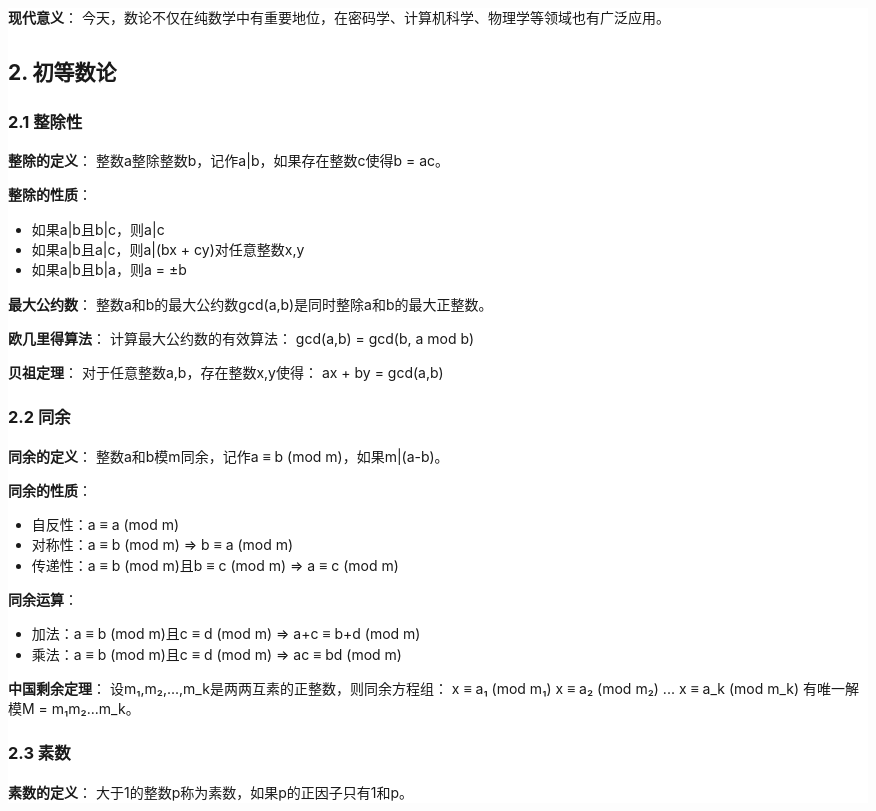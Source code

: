 **现代意义**：
今天，数论不仅在纯数学中有重要地位，在密码学、计算机科学、物理学等领域也有广泛应用。

## 2. 初等数论

### 2.1 整除性

**整除的定义**：
整数a整除整数b，记作a|b，如果存在整数c使得b = ac。

**整除的性质**：

- 如果a|b且b|c，则a|c
- 如果a|b且a|c，则a|(bx + cy)对任意整数x,y
- 如果a|b且b|a，则a = ±b

**最大公约数**：
整数a和b的最大公约数gcd(a,b)是同时整除a和b的最大正整数。

**欧几里得算法**：
计算最大公约数的有效算法：
gcd(a,b) = gcd(b, a mod b)

**贝祖定理**：
对于任意整数a,b，存在整数x,y使得：
ax + by = gcd(a,b)

### 2.2 同余

**同余的定义**：
整数a和b模m同余，记作a ≡ b (mod m)，如果m|(a-b)。

**同余的性质**：

- 自反性：a ≡ a (mod m)
- 对称性：a ≡ b (mod m) ⇒ b ≡ a (mod m)
- 传递性：a ≡ b (mod m)且b ≡ c (mod m) ⇒ a ≡ c (mod m)

**同余运算**：

- 加法：a ≡ b (mod m)且c ≡ d (mod m) ⇒ a+c ≡ b+d (mod m)
- 乘法：a ≡ b (mod m)且c ≡ d (mod m) ⇒ ac ≡ bd (mod m)

**中国剩余定理**：
设m₁,m₂,...,m_k是两两互素的正整数，则同余方程组：
x ≡ a₁ (mod m₁)
x ≡ a₂ (mod m₂)
...
x ≡ a_k (mod m_k)
有唯一解模M = m₁m₂...m_k。

### 2.3 素数

**素数的定义**：
大于1的整数p称为素数，如果p的正因子只有1和p。
